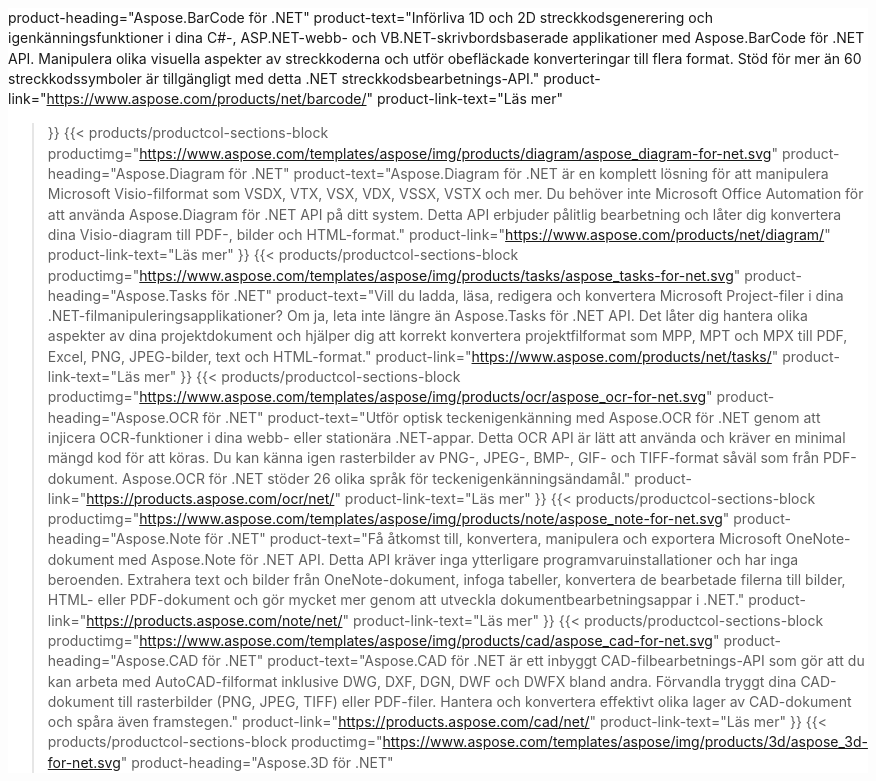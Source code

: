 product-heading="Aspose.BarCode för .NET"
product-text="Införliva 1D och 2D streckkodsgenerering och igenkänningsfunktioner i dina C#-, ASP.NET-webb- och VB.NET-skrivbordsbaserade applikationer med Aspose.BarCode för .NET API. Manipulera olika visuella aspekter av streckkoderna och utför obefläckade konverteringar till flera format. Stöd för mer än 60 streckkodssymboler är tillgängligt med detta .NET streckkodsbearbetnings-API."
product-link="https://www.aspose.com/products/net/barcode/"
product-link-text="Läs mer"
>}}
{{< products/productcol-sections-block
productimg="https://www.aspose.com/templates/aspose/img/products/diagram/aspose_diagram-for-net.svg"
product-heading="Aspose.Diagram för .NET"
product-text="Aspose.Diagram för .NET är en komplett lösning för att manipulera Microsoft Visio-filformat som VSDX, VTX, VSX, VDX, VSSX, VSTX och mer. Du behöver inte Microsoft Office Automation för att använda Aspose.Diagram för .NET API på ditt system. Detta API erbjuder pålitlig bearbetning och låter dig konvertera dina Visio-diagram till PDF-, bilder och HTML-format."
product-link="https://www.aspose.com/products/net/diagram/"
product-link-text="Läs mer"
>}}
{{< products/productcol-sections-block
productimg="https://www.aspose.com/templates/aspose/img/products/tasks/aspose_tasks-for-net.svg"
product-heading="Aspose.Tasks för .NET"
product-text="Vill du ladda, läsa, redigera och konvertera Microsoft Project-filer i dina .NET-filmanipuleringsapplikationer? Om ja, leta inte längre än Aspose.Tasks för .NET API. Det låter dig hantera olika aspekter av dina projektdokument och hjälper dig att korrekt konvertera projektfilformat som MPP, MPT och MPX till PDF, Excel, PNG, JPEG-bilder, text och HTML-format."
product-link="https://www.aspose.com/products/net/tasks/"
product-link-text="Läs mer"
>}}
{{< products/productcol-sections-block
productimg="https://www.aspose.com/templates/aspose/img/products/ocr/aspose_ocr-for-net.svg"
product-heading="Aspose.OCR för .NET"
product-text="Utför optisk teckenigenkänning med Aspose.OCR för .NET genom att injicera OCR-funktioner i dina webb- eller stationära .NET-appar. Detta OCR API är lätt att använda och kräver en minimal mängd kod för att köras. Du kan känna igen rasterbilder av PNG-, JPEG-, BMP-, GIF- och TIFF-format såväl som från PDF-dokument. Aspose.OCR för .NET stöder 26 olika språk för teckenigenkänningsändamål."
product-link="https://products.aspose.com/ocr/net/"
product-link-text="Läs mer"
>}}
{{< products/productcol-sections-block
productimg="https://www.aspose.com/templates/aspose/img/products/note/aspose_note-for-net.svg"
product-heading="Aspose.Note för .NET"
product-text="Få åtkomst till, konvertera, manipulera och exportera Microsoft OneNote-dokument med Aspose.Note för .NET API. Detta API kräver inga ytterligare programvaruinstallationer och har inga beroenden. Extrahera text och bilder från OneNote-dokument, infoga tabeller, konvertera de bearbetade filerna till bilder, HTML- eller PDF-dokument och gör mycket mer genom att utveckla dokumentbearbetningsappar i .NET."
product-link="https://products.aspose.com/note/net/"
product-link-text="Läs mer"
>}}
{{< products/productcol-sections-block
productimg="https://www.aspose.com/templates/aspose/img/products/cad/aspose_cad-for-net.svg"
product-heading="Aspose.CAD för .NET"
product-text="Aspose.CAD för .NET är ett inbyggt CAD-filbearbetnings-API som gör att du kan arbeta med AutoCAD-filformat inklusive DWG, DXF, DGN, DWF och DWFX bland andra. Förvandla tryggt dina CAD-dokument till rasterbilder (PNG, JPEG, TIFF) eller PDF-filer. Hantera och konvertera effektivt olika lager av CAD-dokument och spåra även framstegen."
product-link="https://products.aspose.com/cad/net/"
product-link-text="Läs mer"
>}}
{{< products/productcol-sections-block
productimg="https://www.aspose.com/templates/aspose/img/products/3d/aspose_3d-for-net.svg"
product-heading="Aspose.3D för .NET"
